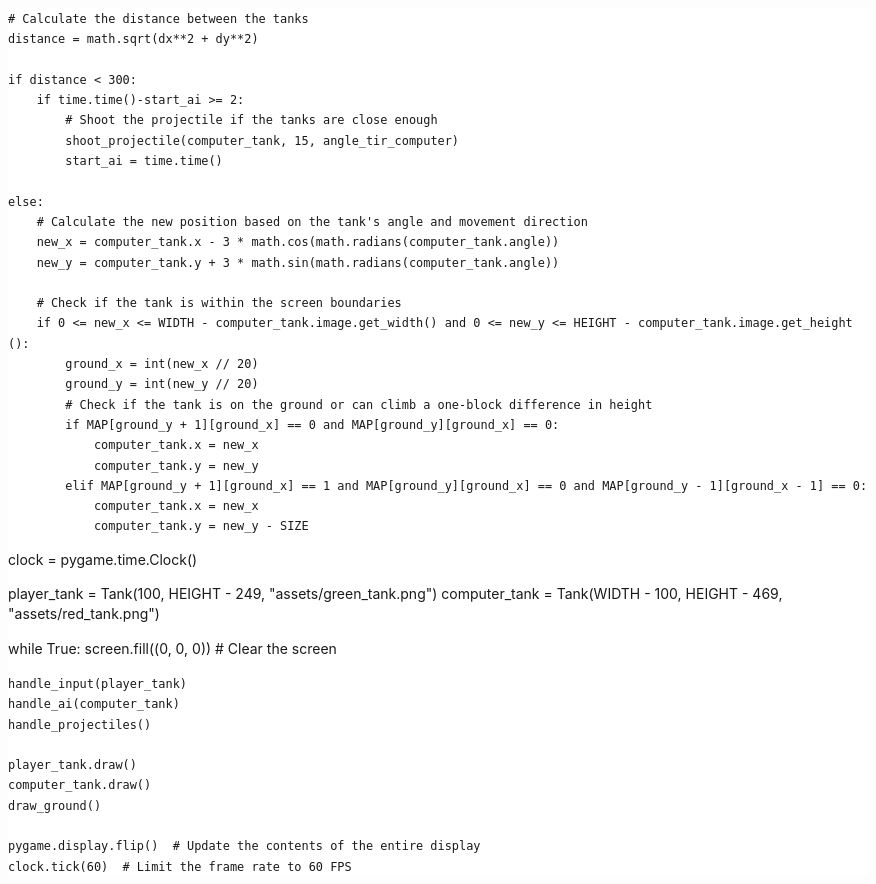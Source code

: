     # Calculate the distance between the tanks
    distance = math.sqrt(dx**2 + dy**2)

    if distance < 300:
        if time.time()-start_ai >= 2:
            # Shoot the projectile if the tanks are close enough
            shoot_projectile(computer_tank, 15, angle_tir_computer)
            start_ai = time.time()
    
    else:
        # Calculate the new position based on the tank's angle and movement direction
        new_x = computer_tank.x - 3 * math.cos(math.radians(computer_tank.angle))
        new_y = computer_tank.y + 3 * math.sin(math.radians(computer_tank.angle))

        # Check if the tank is within the screen boundaries
        if 0 <= new_x <= WIDTH - computer_tank.image.get_width() and 0 <= new_y <= HEIGHT - computer_tank.image.get_height():
            ground_x = int(new_x // 20)
            ground_y = int(new_y // 20)
            # Check if the tank is on the ground or can climb a one-block difference in height
            if MAP[ground_y + 1][ground_x] == 0 and MAP[ground_y][ground_x] == 0:
                computer_tank.x = new_x
                computer_tank.y = new_y
            elif MAP[ground_y + 1][ground_x] == 1 and MAP[ground_y][ground_x] == 0 and MAP[ground_y - 1][ground_x - 1] == 0:
                computer_tank.x = new_x
                computer_tank.y = new_y - SIZE


clock = pygame.time.Clock()

player_tank = Tank(100, HEIGHT - 249, "assets/green_tank.png")
computer_tank = Tank(WIDTH - 100, HEIGHT - 469, "assets/red_tank.png")

while True:
    screen.fill((0, 0, 0))  # Clear the screen

    handle_input(player_tank)
    handle_ai(computer_tank)
    handle_projectiles()

    player_tank.draw()
    computer_tank.draw()
    draw_ground()

    pygame.display.flip()  # Update the contents of the entire display
    clock.tick(60)  # Limit the frame rate to 60 FPS
